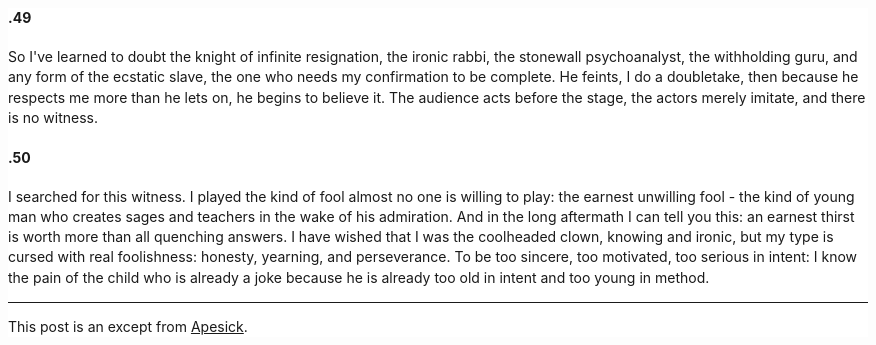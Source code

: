 #### .49

So I've learned to doubt the knight of infinite resignation, the ironic rabbi, the stonewall psychoanalyst, the withholding guru, and any form of the ecstatic slave, the one who needs my confirmation to be complete. He feints, I do a doubletake, then because he respects me more than he lets on, he begins to believe it. The audience acts before the stage, the actors merely imitate, and there is no witness.

#### .50

I searched for this witness. I played the kind of fool almost no one is willing to play: the earnest unwilling fool - the kind of young man who creates sages and teachers in the wake of his admiration. And in the long aftermath I can tell you this: an earnest thirst is worth more than all quenching answers. I have wished that I was the coolheaded clown, knowing and ironic, but my type is cursed with real foolishness: honesty, yearning, and perseverance. To be too sincere, too motivated, too serious in intent: I know the pain of the child who is already a joke because he is already too old in intent and too young in method.

---

This post is an except from [Apesick](https://www.amazon.com/dp/1737889412).
